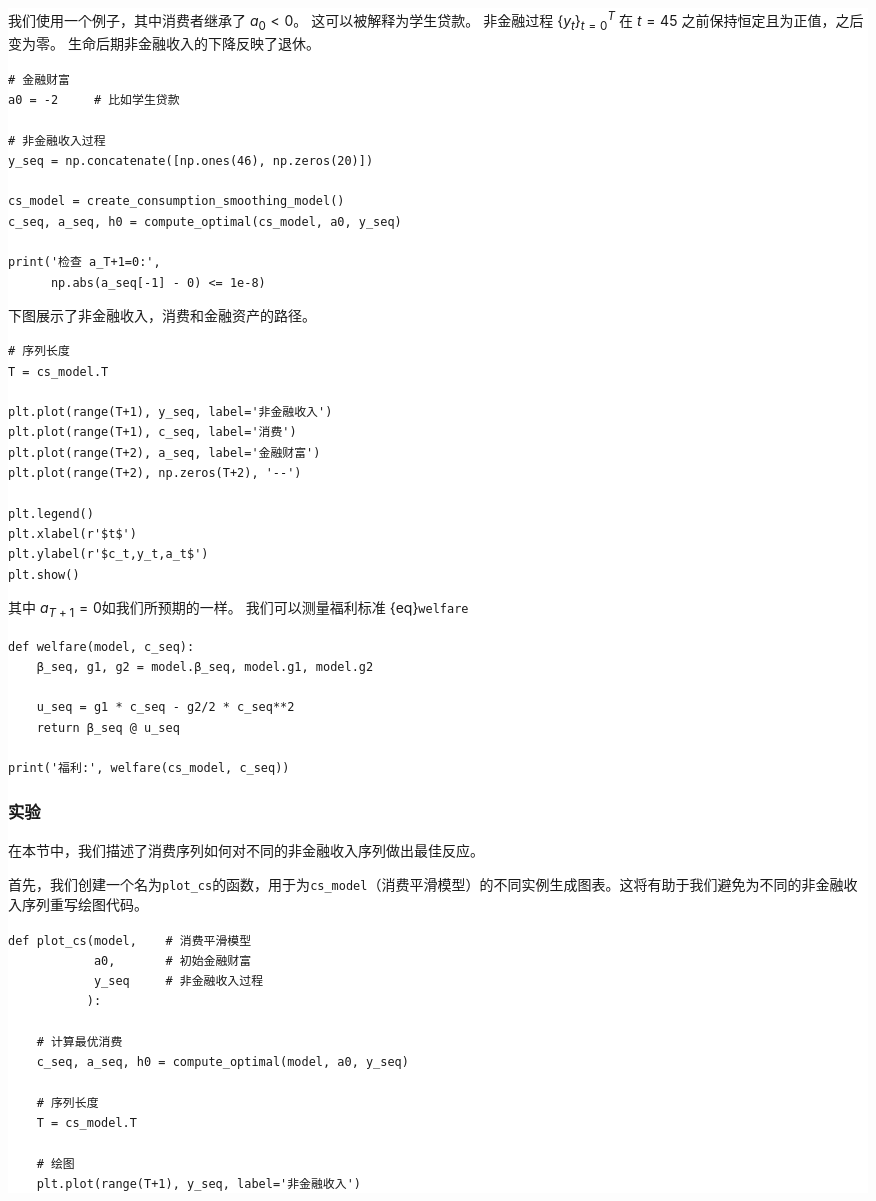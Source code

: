 
我们使用一个例子，其中消费者继承了 $a_0<0$。
这可以被解释为学生贷款。
非金融过程 $\{y_t\}_{t=0}^{T}$ 在 $t=45$ 之前保持恒定且为正值，之后变为零。
生命后期非金融收入的下降反映了退休。

```{code-cell} ipython3
# 金融财富
a0 = -2     # 比如学生贷款

# 非金融收入过程
y_seq = np.concatenate([np.ones(46), np.zeros(20)])

cs_model = create_consumption_smoothing_model()
c_seq, a_seq, h0 = compute_optimal(cs_model, a0, y_seq)

print('检查 a_T+1=0:', 
      np.abs(a_seq[-1] - 0) <= 1e-8)
```
下图展示了非金融收入，消费和金融资产的路径。

```{code-cell} ipython3
# 序列长度
T = cs_model.T

plt.plot(range(T+1), y_seq, label='非金融收入')
plt.plot(range(T+1), c_seq, label='消费')
plt.plot(range(T+2), a_seq, label='金融财富')
plt.plot(range(T+2), np.zeros(T+2), '--')

plt.legend()
plt.xlabel(r'$t$')
plt.ylabel(r'$c_t,y_t,a_t$')
plt.show()
```
其中 $a_{T+1} = 0$如我们所预期的一样。
我们可以测量福利标准  {eq}`welfare`

```{code-cell} ipython3
def welfare(model, c_seq):
    β_seq, g1, g2 = model.β_seq, model.g1, model.g2

    u_seq = g1 * c_seq - g2/2 * c_seq**2
    return β_seq @ u_seq

print('福利:', welfare(cs_model, c_seq))
```

### 实验

在本节中，我们描述了消费序列如何对不同的非金融收入序列做出最佳反应。

首先，我们创建一个名为`plot_cs`的函数，用于为`cs_model`（消费平滑模型）的不同实例生成图表。这将有助于我们避免为不同的非金融收入序列重写绘图代码。

```{code-cell} ipython3
def plot_cs(model,    # 消费平滑模型      
            a0,       # 初始金融财富
            y_seq     # 非金融收入过程
           ):
    
    # 计算最优消费
    c_seq, a_seq, h0 = compute_optimal(model, a0, y_seq)
    
    # 序列长度
    T = cs_model.T
    
    # 绘图
    plt.plot(range(T+1), y_seq, label='非金融收入')
```